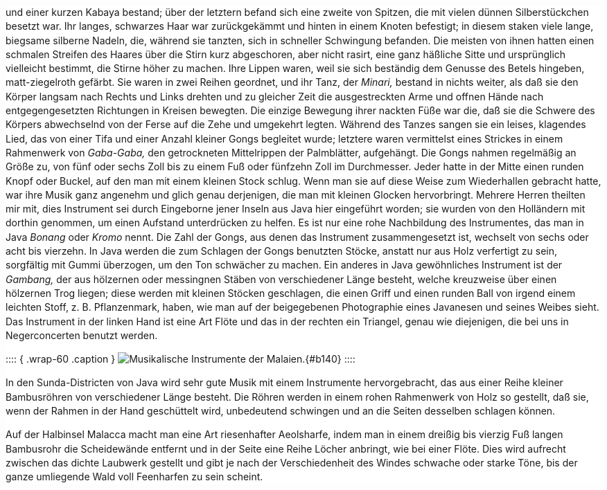 und einer kurzen Kabaya bestand; über der letztern befand sich eine zweite von
Spitzen, die mit vielen dünnen Silberstückchen besetzt war. Ihr langes,
schwarzes Haar war zurückgekämmt und hinten in einem Knoten befestigt; in diesem
staken viele lange, biegsame silberne Nadeln, die, während sie tanzten, sich in
schneller Schwingung befanden. Die meisten von ihnen hatten einen schmalen
Streifen des Haares über die Stirn kurz abgeschoren, aber nicht rasirt, eine
ganz häßliche Sitte und ursprünglich vielleicht bestimmt, die Stirne höher zu
machen. Ihre Lippen waren, weil sie sich beständig dem Genusse des Betels
hingeben, matt-ziegelroth gefärbt. Sie waren in zwei Reihen geordnet, und ihr
Tanz, der *Minari,* bestand in nichts weiter, als daß sie den Körper langsam
nach Rechts und Links drehten und zu gleicher Zeit die ausgestreckten Arme und
offnen Hände nach entgegengesetzten Richtungen in Kreisen bewegten. Die einzige
Bewegung ihrer nackten Füße war die, daß sie die Schwere des Körpers abwechselnd
von der Ferse auf die Zehe und umgekehrt legten. Während des Tanzes sangen sie
ein leises, klagendes Lied, das von einer Tifa und einer Anzahl kleiner Gongs
begleitet wurde; letztere waren vermittelst eines Strickes in einem Rahmenwerk
von *Gaba-Gaba,* den getrockneten Mittelrippen der Palmblätter, aufgehängt. Die
Gongs nahmen regelmäßig an Größe zu, von fünf oder sechs Zoll bis zu einem Fuß
oder fünfzehn Zoll im Durchmesser. Jeder hatte in der Mitte einen runden Knopf
oder Buckel, auf den man mit einem kleinen Stock schlug. Wenn man sie auf diese
Weise zum Wiederhallen gebracht hatte, war ihre Musik ganz angenehm und glich
genau derjenigen, die man mit kleinen Glocken hervorbringt. Mehrere Herren
theilten mir mit, dies Instrument sei durch Eingeborne jener Inseln aus Java
hier eingeführt worden; sie wurden von den Holländern mit dorthin genommen, um
einen Aufstand unterdrücken zu helfen. Es ist nur eine rohe Nachbildung des
Instrumentes, das man in Java *Bonang* oder *Kromo* nennt. Die Zahl der Gongs,
aus denen das Instrument zusammengesetzt ist, wechselt von sechs oder acht bis
vierzehn. In Java werden die zum Schlagen der Gongs benutzten Stöcke, anstatt
nur aus Holz verfertigt zu sein, sorgfältig mit Gummi überzogen, um den Ton
schwächer zu machen. Ein anderes in Java gewöhnliches Instrument ist der
*Gambang,* der aus hölzernen oder messingnen Stäben von verschiedener Länge
besteht, welche kreuzweise über einen hölzernen Trog liegen; diese werden mit
kleinen Stöcken geschlagen, die einen Griff und einen runden Ball von irgend
einem leichten Stoff, z. B. Pflanzenmark, haben, wie man auf der beigegebenen
Photographie eines Javanesen und seines Weibes sieht. Das Instrument in der
linken Hand ist eine Art Flöte und das in der rechten ein Triangel, genau wie
diejenigen, die bei uns in Negerconcerten benutzt werden.

:::: { .wrap-60 .caption }
![Musikalische Instrumente der Malaien.](Reisen_im_Ostindischen_Archipel_140.jpg "Musikalische Instrumente der Malaien."){#b140}
::::

In den Sunda-Districten von Java wird sehr gute Musik mit einem Instrumente
hervorgebracht, das aus einer Reihe kleiner Bambusröhren von verschiedener Länge
besteht. Die Röhren werden in einem rohen Rahmenwerk von Holz so gestellt, daß
sie, wenn der Rahmen in der Hand geschüttelt wird, unbedeutend schwingen und an
die Seiten desselben schlagen können.

Auf der Halbinsel Malacca macht man eine Art riesenhafter Aeolsharfe, indem man
in einem dreißig bis vierzig Fuß langen Bambusrohr die Scheidewände entfernt und
in der Seite eine Reihe Löcher anbringt, wie bei einer Flöte. Dies wird aufrecht
zwischen das dichte Laubwerk gestellt und gibt je nach der Verschiedenheit des
Windes schwache oder starke Töne, bis der ganze umliegende Wald voll Feenharfen
zu sein scheint.
